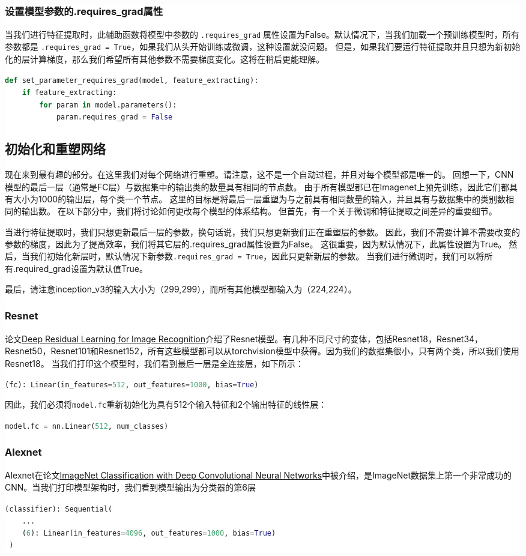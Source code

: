 ### 设置模型参数的.requires_grad属性

当我们进行特征提取时，此辅助函数将模型中参数的 `.requires_grad` 属性设置为False。默认情况下，当我们加载一个预训练模型时，所有参数都是 `.requires_grad = True`，如果我们从头开始训练或微调，这种设置就没问题。 但是，如果我们要运行特征提取并且只想为新初始化的层计算梯度，那么我们希望所有其他参数不需要梯度变化。这将在稍后更能理解。


```py
def set_parameter_requires_grad(model, feature_extracting):
    if feature_extracting:
        for param in model.parameters():
            param.requires_grad = False

```

## 初始化和重塑网络

现在来到最有趣的部分。在这里我们对每个网络进行重塑。请注意，这不是一个自动过程，并且对每个模型都是唯一的。 回想一下，CNN模型的最后一层（通常是FC层）与数据集中的输出类的数量具有相同的节点数。 由于所有模型都已在Imagenet上预先训练，因此它们都具有大小为1000的输出层，每个类一个节点。 这里的目标是将最后一层重塑为与之前具有相同数量的输入，并且具有与数据集中的类别数相同的输出数。 在以下部分中，我们将讨论如何更改每个模型的体系结构。 但首先，有一个关于微调和特征提取之间差异的重要细节。

当进行特征提取时，我们只想更新最后一层的参数，换句话说，我们只想更新我们正在重塑层的参数。 因此，我们不需要计算不需要改变的参数的梯度，因此为了提高效率，我们将其它层的.requires_grad属性设置为False。 这很重要，因为默认情况下，此属性设置为True。 然后，当我们初始化新层时，默认情况下新参数`.requires_grad = True`，因此只更新新层的参数。 当我们进行微调时，我们可以将所有.required_grad设置为默认值True。

最后，请注意inception_v3的输入大小为（299,299），而所有其他模型都输入为（224,224）。

### Resnet

论文[Deep Residual Learning for Image Recognition](https://arxiv.org/abs/1512.03385)介绍了Resnet模型。有几种不同尺寸的变体，包括Resnet18，Resnet34，Resnet50，Resnet101和Resnet152，所有这些模型都可以从torchvision模型中获得。因为我们的数据集很小，只有两个类，所以我们使用Resnet18。 当我们打印这个模型时，我们看到最后一层是全连接层，如下所示：

```py
(fc): Linear(in_features=512, out_features=1000, bias=True)

```

因此，我们必须将`model.fc`重新初始化为具有512个输入特征和2个输出特征的线性层：

```py
model.fc = nn.Linear(512, num_classes)

```

### Alexnet

Alexnet在论文[ImageNet Classification with Deep Convolutional Neural Networks](https://papers.nips.cc/paper/4824-imagenet-classification-with-deep-convolutional-neural-networks.pdf)中被介绍，是ImageNet数据集上第一个非常成功的CNN。当我们打印模型架构时，我们看到模型输出为分类器的第6层

```py
(classifier): Sequential(
    ...
    (6): Linear(in_features=4096, out_features=1000, bias=True)
 )

```
